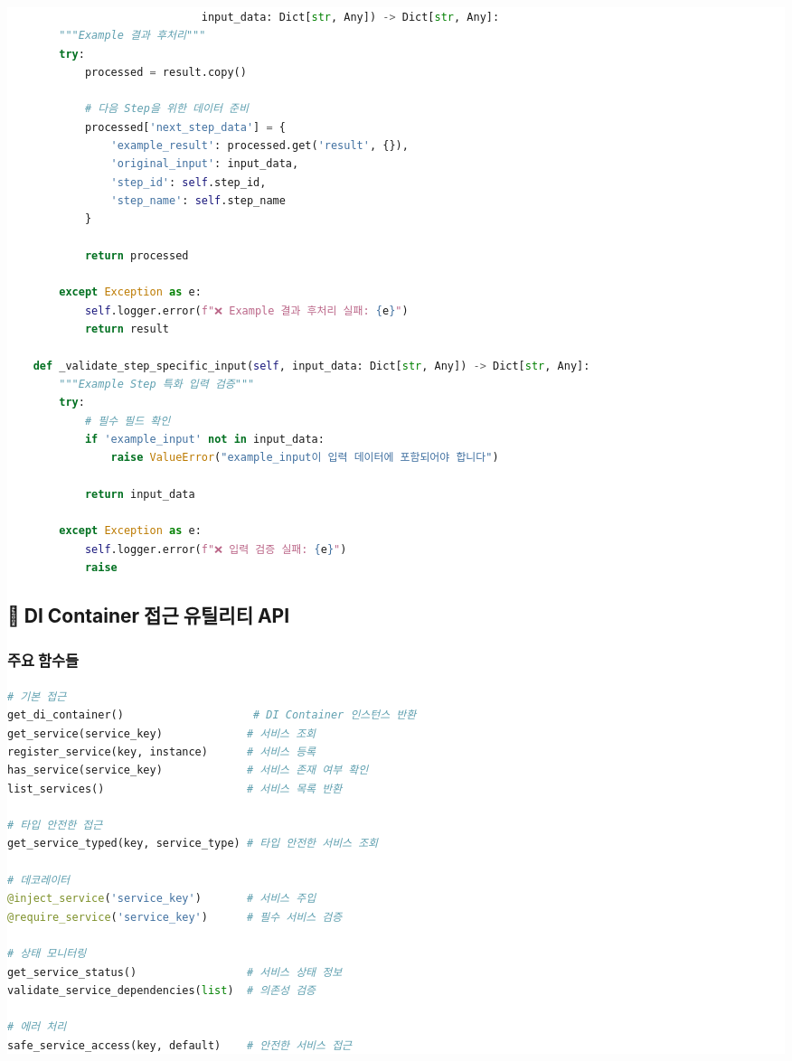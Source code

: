 ```python
                              input_data: Dict[str, Any]) -> Dict[str, Any]:
        """Example 결과 후처리"""
        try:
            processed = result.copy()
            
            # 다음 Step을 위한 데이터 준비
            processed['next_step_data'] = {
                'example_result': processed.get('result', {}),
                'original_input': input_data,
                'step_id': self.step_id,
                'step_name': self.step_name
            }
            
            return processed
            
        except Exception as e:
            self.logger.error(f"❌ Example 결과 후처리 실패: {e}")
            return result
    
    def _validate_step_specific_input(self, input_data: Dict[str, Any]) -> Dict[str, Any]:
        """Example Step 특화 입력 검증"""
        try:
            # 필수 필드 확인
            if 'example_input' not in input_data:
                raise ValueError("example_input이 입력 데이터에 포함되어야 합니다")
            
            return input_data
            
        except Exception as e:
            self.logger.error(f"❌ 입력 검증 실패: {e}")
            raise
```

## 🔧 DI Container 접근 유틸리티 API

### 주요 함수들

```python
# 기본 접근
get_di_container()                    # DI Container 인스턴스 반환
get_service(service_key)             # 서비스 조회
register_service(key, instance)      # 서비스 등록
has_service(service_key)             # 서비스 존재 여부 확인
list_services()                      # 서비스 목록 반환

# 타입 안전한 접근
get_service_typed(key, service_type) # 타입 안전한 서비스 조회

# 데코레이터
@inject_service('service_key')       # 서비스 주입
@require_service('service_key')      # 필수 서비스 검증

# 상태 모니터링
get_service_status()                 # 서비스 상태 정보
validate_service_dependencies(list)  # 의존성 검증

# 에러 처리
safe_service_access(key, default)    # 안전한 서비스 접근
```
